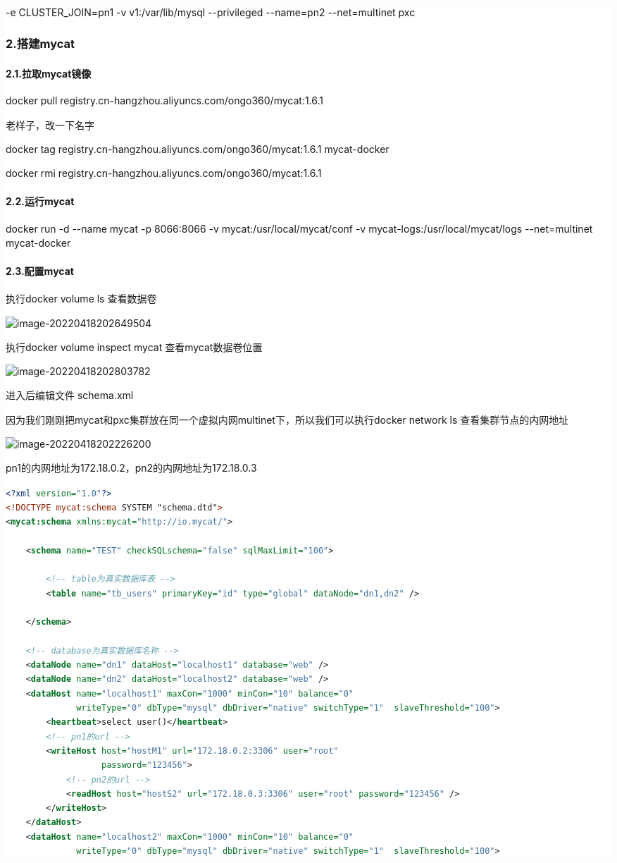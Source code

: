 -e CLUSTER_JOIN=pn1 -v v1:/var/lib/mysql --privileged --name=pn2 --net=multinet pxc



### 2.搭建mycat

#### 2.1.拉取mycat镜像

docker pull registry.cn-hangzhou.aliyuncs.com/ongo360/mycat:1.6.1

老样子，改一下名字

docker tag registry.cn-hangzhou.aliyuncs.com/ongo360/mycat:1.6.1 mycat-docker

docker rmi registry.cn-hangzhou.aliyuncs.com/ongo360/mycat:1.6.1



#### 2.2.运行mycat

docker run -d --name mycat  -p 8066:8066 -v mycat:/usr/local/mycat/conf -v mycat-logs:/usr/local/mycat/logs --net=multinet  mycat-docker



#### 2.3.配置mycat

执行docker volume ls 查看数据卷

![image-20220418202649504](C:\Users\HLJ\AppData\Roaming\Typora\typora-user-images\image-20220418202649504.png)



执行docker volume inspect mycat 查看mycat数据卷位置

![image-20220418202803782](C:\Users\HLJ\AppData\Roaming\Typora\typora-user-images\image-20220418202803782.png)

进入后编辑文件 schema.xml 

因为我们刚刚把mycat和pxc集群放在同一个虚拟内网multinet下，所以我们可以执行docker network ls 查看集群节点的内网地址

![image-20220418202226200](C:\Users\HLJ\AppData\Roaming\Typora\typora-user-images\image-20220418202226200.png)

pn1的内网地址为172.18.0.2，pn2的内网地址为172.18.0.3

```xml
<?xml version="1.0"?>
<!DOCTYPE mycat:schema SYSTEM "schema.dtd">
<mycat:schema xmlns:mycat="http://io.mycat/">

	<schema name="TEST" checkSQLschema="false" sqlMaxLimit="100">

        <!-- table为真实数据库表 -->
		<table name="tb_users" primaryKey="id" type="global" dataNode="dn1,dn2" />

	</schema>

    <!-- database为真实数据库名称 -->
	<dataNode name="dn1" dataHost="localhost1" database="web" />
	<dataNode name="dn2" dataHost="localhost2" database="web" />
	<dataHost name="localhost1" maxCon="1000" minCon="10" balance="0"
			  writeType="0" dbType="mysql" dbDriver="native" switchType="1"  slaveThreshold="100">
		<heartbeat>select user()</heartbeat>
		<!-- pn1的url -->
		<writeHost host="hostM1" url="172.18.0.2:3306" user="root"
				   password="123456">
            <!-- pn2的url -->
			<readHost host="hostS2" url="172.18.0.3:3306" user="root" password="123456" />
		</writeHost>
	</dataHost>
	<dataHost name="localhost2" maxCon="1000" minCon="10" balance="0"
			  writeType="0" dbType="mysql" dbDriver="native" switchType="1"  slaveThreshold="100">
```